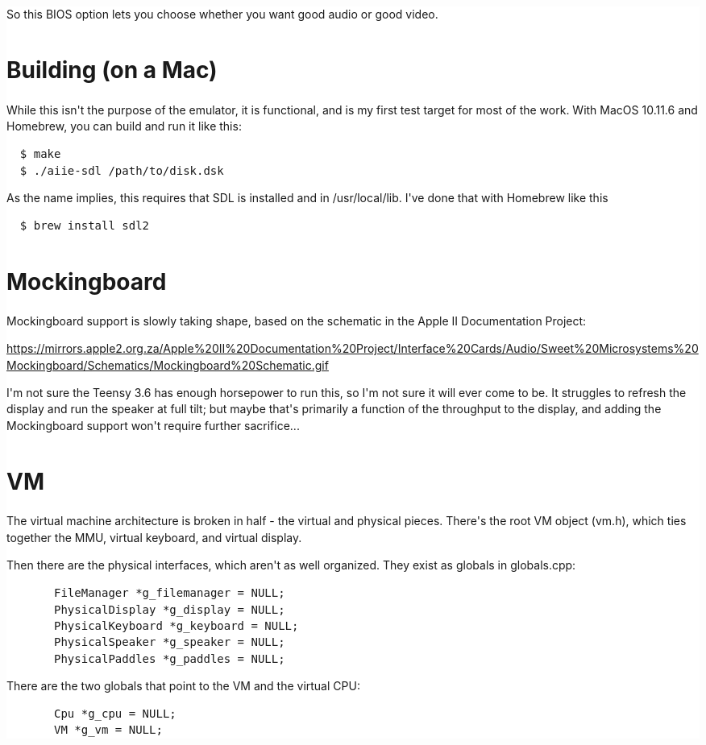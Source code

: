 So this BIOS option lets you choose whether you want good audio or good video.

Building (on a Mac)
===================

While this isn't the purpose of the emulator, it is functional, and is
my first test target for most of the work. With MacOS 10.11.6 and
Homebrew, you can build and run it like this:

<pre>
  $ make 
  $ ./aiie-sdl /path/to/disk.dsk
</pre>

As the name implies, this requires that SDL is installed and in
/usr/local/lib. I've done that with Homebrew like this

<pre>
  $ brew install sdl2
</pre>

Mockingboard
============

Mockingboard support is slowly taking shape, based on the schematic in
the Apple II Documentation Project:

https://mirrors.apple2.org.za/Apple%20II%20Documentation%20Project/Interface%20Cards/Audio/Sweet%20Microsystems%20Mockingboard/Schematics/Mockingboard%20Schematic.gif

I'm not sure the Teensy 3.6 has enough horsepower to run this, so I'm
not sure it will ever come to be. It struggles to refresh the display
and run the speaker at full tilt; but maybe that's primarily a
function of the throughput to the display, and adding the Mockingboard
support won't require further sacrifice...

VM
==

The virtual machine architecture is broken in half - the virtual and
physical pieces. There's the root VM object (vm.h), which ties
together the MMU, virtual keyboard, and virtual display.

Then there are the physical interfaces, which aren't as well
organized. They exist as globals in globals.cpp:

<pre>
	   FileManager *g_filemanager = NULL;
	   PhysicalDisplay *g_display = NULL;
	   PhysicalKeyboard *g_keyboard = NULL;
	   PhysicalSpeaker *g_speaker = NULL;
	   PhysicalPaddles *g_paddles = NULL;
</pre>

There are the two globals that point to the VM and the virtual CPU:

<pre>
	   Cpu *g_cpu = NULL;
	   VM *g_vm = NULL;
</pre>
